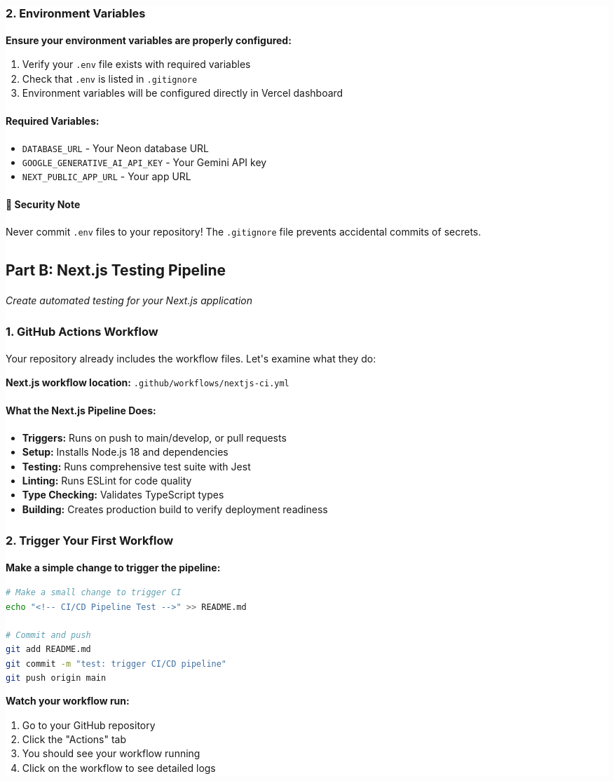 ### 2. Environment Variables

**Ensure your environment variables are properly configured:**

1. Verify your `.env` file exists with required variables
2. Check that `.env` is listed in `.gitignore`
3. Environment variables will be configured directly in Vercel dashboard

#### Required Variables:
- `DATABASE_URL` - Your Neon database URL
- `GOOGLE_GENERATIVE_AI_API_KEY` - Your Gemini API key
- `NEXT_PUBLIC_APP_URL` - Your app URL

#### 🔐 Security Note
Never commit `.env` files to your repository! The `.gitignore` file prevents accidental commits of secrets.

## Part B: Next.js Testing Pipeline

*Create automated testing for your Next.js application*

### 1. GitHub Actions Workflow

Your repository already includes the workflow files. Let's examine what they do:

**Next.js workflow location:** `.github/workflows/nextjs-ci.yml`

#### What the Next.js Pipeline Does:

- **Triggers:** Runs on push to main/develop, or pull requests
- **Setup:** Installs Node.js 18 and dependencies
- **Testing:** Runs comprehensive test suite with Jest
- **Linting:** Runs ESLint for code quality
- **Type Checking:** Validates TypeScript types
- **Building:** Creates production build to verify deployment readiness

### 2. Trigger Your First Workflow

**Make a simple change to trigger the pipeline:**

```bash
# Make a small change to trigger CI
echo "<!-- CI/CD Pipeline Test -->" >> README.md

# Commit and push
git add README.md
git commit -m "test: trigger CI/CD pipeline"
git push origin main
```

**Watch your workflow run:**

1. Go to your GitHub repository
2. Click the "Actions" tab
3. You should see your workflow running
4. Click on the workflow to see detailed logs
